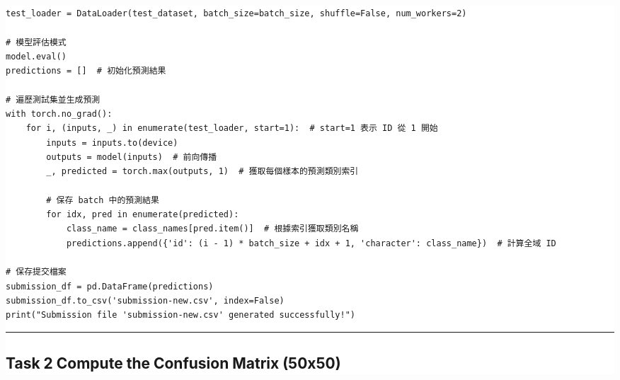 ```
test_loader = DataLoader(test_dataset, batch_size=batch_size, shuffle=False, num_workers=2)

# 模型評估模式
model.eval()  
predictions = []  # 初始化預測結果

# 遍歷測試集並生成預測
with torch.no_grad():
    for i, (inputs, _) in enumerate(test_loader, start=1):  # start=1 表示 ID 從 1 開始
        inputs = inputs.to(device)
        outputs = model(inputs)  # 前向傳播
        _, predicted = torch.max(outputs, 1)  # 獲取每個樣本的預測類別索引

        # 保存 batch 中的預測結果
        for idx, pred in enumerate(predicted):
            class_name = class_names[pred.item()]  # 根據索引獲取類別名稱
            predictions.append({'id': (i - 1) * batch_size + idx + 1, 'character': class_name})  # 計算全域 ID

# 保存提交檔案
submission_df = pd.DataFrame(predictions)
submission_df.to_csv('submission-new.csv', index=False)
print("Submission file 'submission-new.csv' generated successfully!")
```
---

## Task 2 Compute the Confusion Matrix (50x50)